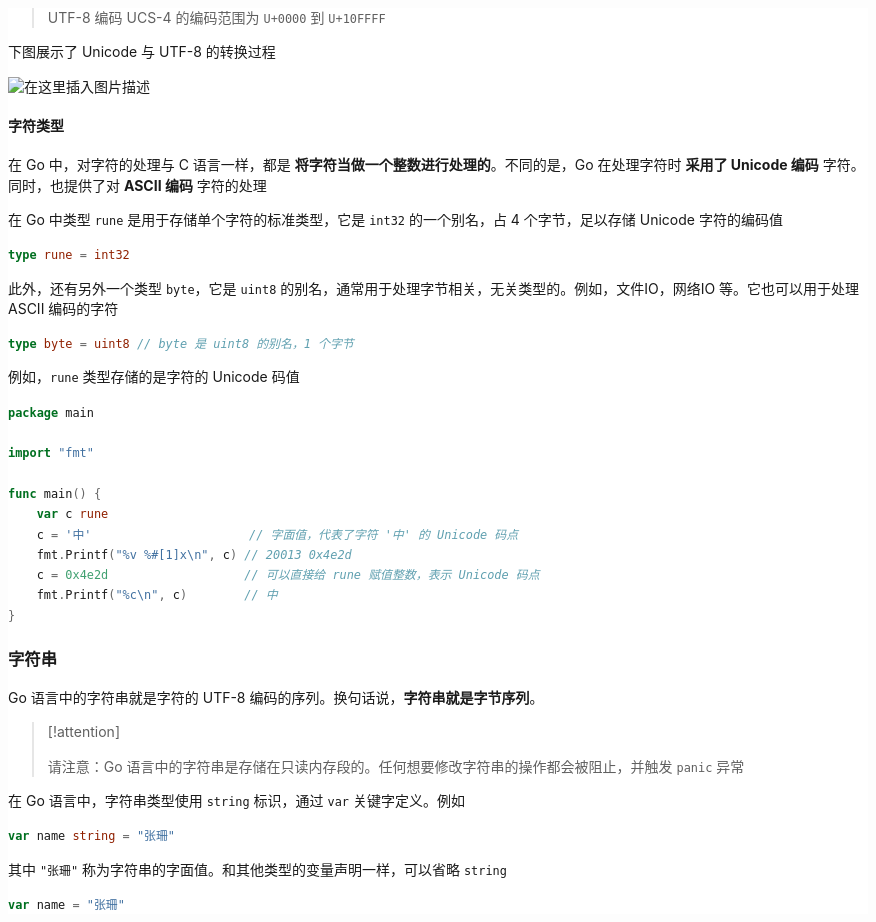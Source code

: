 > UTF-8 编码 UCS-4 的编码范围为 `U+0000` 到 `U+10FFFF`

下图展示了 Unicode 与 UTF-8 的转换过程

![在这里插入图片描述](https://i-blog.csdnimg.cn/direct/88320127723d48bfad8789d71843df99.png)

#### 字符类型

在 Go 中，对字符的处理与 C 语言一样，都是 **将字符当做一个整数进行处理的**。不同的是，Go 在处理字符时 **采用了 Unicode 编码** 字符。同时，也提供了对 **ASCII 编码** 字符的处理

在 Go 中类型 `rune` 是用于存储单个字符的标准类型，它是 `int32` 的一个别名，占 $4$ 个字节，足以存储 Unicode 字符的编码值

```go
type rune = int32
```

此外，还有另外一个类型 `byte`，它是 `uint8` 的别名，通常用于处理字节相关，无关类型的。例如，文件IO，网络IO 等。它也可以用于处理 ASCII 编码的字符

```go
type byte = uint8 // byte 是 uint8 的别名，1 个字节
```

例如，`rune` 类型存储的是字符的 Unicode 码值

```go
package main

import "fmt"

func main() {
	var c rune
	c = '中'                      // 字面值，代表了字符 '中' 的 Unicode 码点
	fmt.Printf("%v %#[1]x\n", c) // 20013 0x4e2d
	c = 0x4e2d                   // 可以直接给 rune 赋值整数，表示 Unicode 码点
	fmt.Printf("%c\n", c)        // 中
}
```

### 字符串

Go 语言中的字符串就是字符的 UTF-8 编码的序列。换句话说，**字符串就是字节序列**。

> [!attention] 
> 
> 请注意：Go 语言中的字符串是存储在只读内存段的。任何想要修改字符串的操作都会被阻止，并触发 `panic` 异常
> 

在 Go 语言中，字符串类型使用 `string` 标识，通过 `var` 关键字定义。例如

```go
var name string = "张珊"
```

其中 `"张珊"` 称为字符串的字面值。和其他类型的变量声明一样，可以省略 `string`

```go
var name = "张珊"
```
